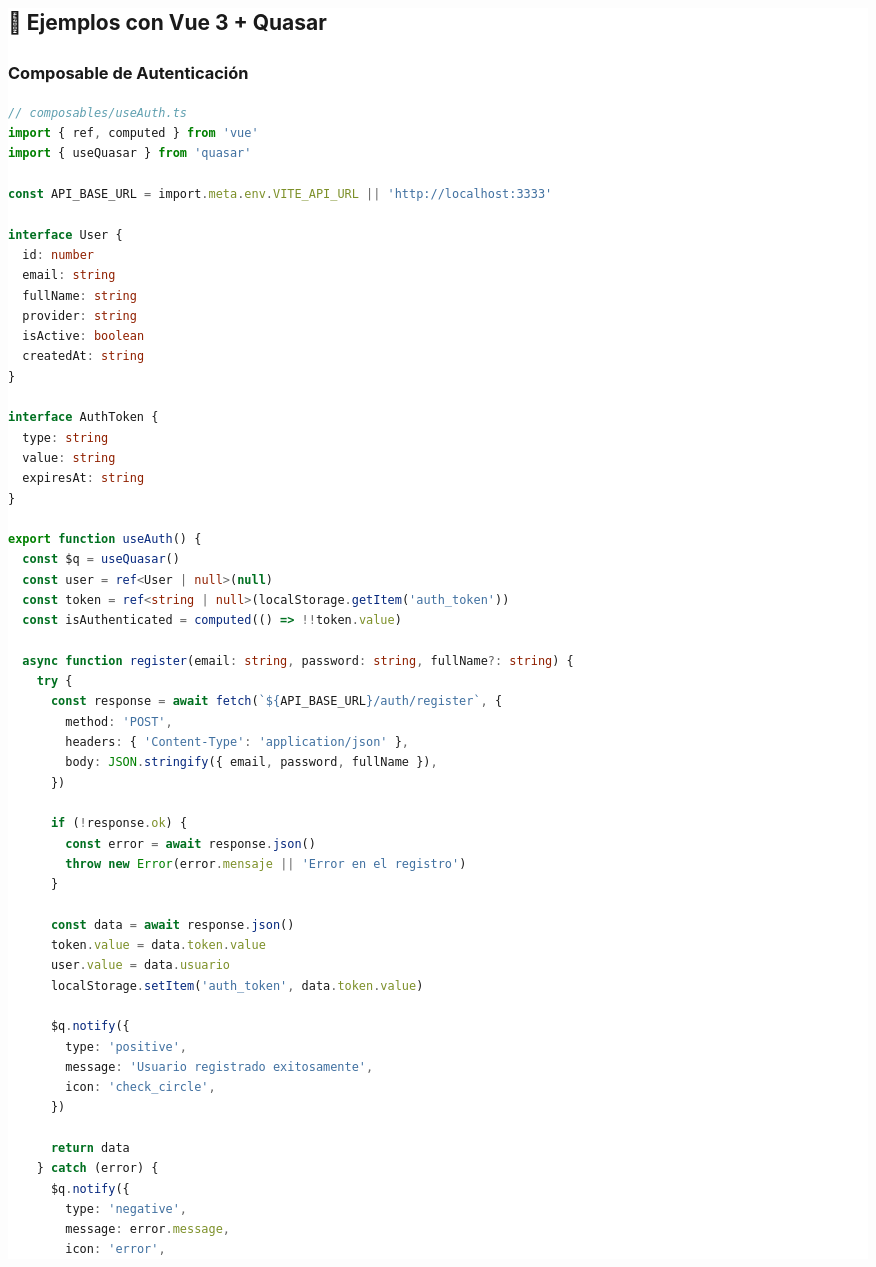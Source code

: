 
## 🎨 Ejemplos con Vue 3 + Quasar

### Composable de Autenticación

```typescript
// composables/useAuth.ts
import { ref, computed } from 'vue'
import { useQuasar } from 'quasar'

const API_BASE_URL = import.meta.env.VITE_API_URL || 'http://localhost:3333'

interface User {
  id: number
  email: string
  fullName: string
  provider: string
  isActive: boolean
  createdAt: string
}

interface AuthToken {
  type: string
  value: string
  expiresAt: string
}

export function useAuth() {
  const $q = useQuasar()
  const user = ref<User | null>(null)
  const token = ref<string | null>(localStorage.getItem('auth_token'))
  const isAuthenticated = computed(() => !!token.value)

  async function register(email: string, password: string, fullName?: string) {
    try {
      const response = await fetch(`${API_BASE_URL}/auth/register`, {
        method: 'POST',
        headers: { 'Content-Type': 'application/json' },
        body: JSON.stringify({ email, password, fullName }),
      })

      if (!response.ok) {
        const error = await response.json()
        throw new Error(error.mensaje || 'Error en el registro')
      }

      const data = await response.json()
      token.value = data.token.value
      user.value = data.usuario
      localStorage.setItem('auth_token', data.token.value)

      $q.notify({
        type: 'positive',
        message: 'Usuario registrado exitosamente',
        icon: 'check_circle',
      })

      return data
    } catch (error) {
      $q.notify({
        type: 'negative',
        message: error.message,
        icon: 'error',
```